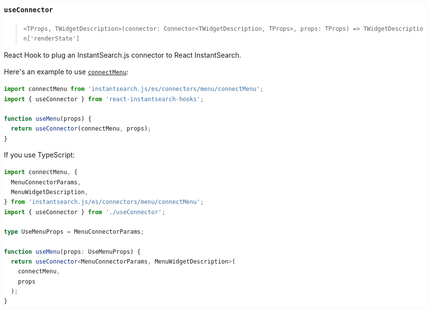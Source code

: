 ### `useConnector`

> `<TProps, TWidgetDescription>(connector: Connector<TWidgetDescription, TProps>, props: TProps) => TWidgetDescription['renderState']`

React Hook to plug an InstantSearch.js connector to React InstantSearch.

Here's an example to use [`connectMenu`](https://www.algolia.com/doc/api-reference/widgets/menu/js/#connector):

```jsx
import connectMenu from 'instantsearch.js/es/connectors/menu/connectMenu';
import { useConnector } from 'react-instantsearch-hooks';

function useMenu(props) {
  return useConnector(connectMenu, props);
}
```

If you use TypeScript:

```ts
import connectMenu, {
  MenuConnectorParams,
  MenuWidgetDescription,
} from 'instantsearch.js/es/connectors/menu/connectMenu';
import { useConnector } from './useConnector';

type UseMenuProps = MenuConnectorParams;

function useMenu(props: UseMenuProps) {
  return useConnector<MenuConnectorParams, MenuWidgetDescription>(
    connectMenu,
    props
  );
}
```
